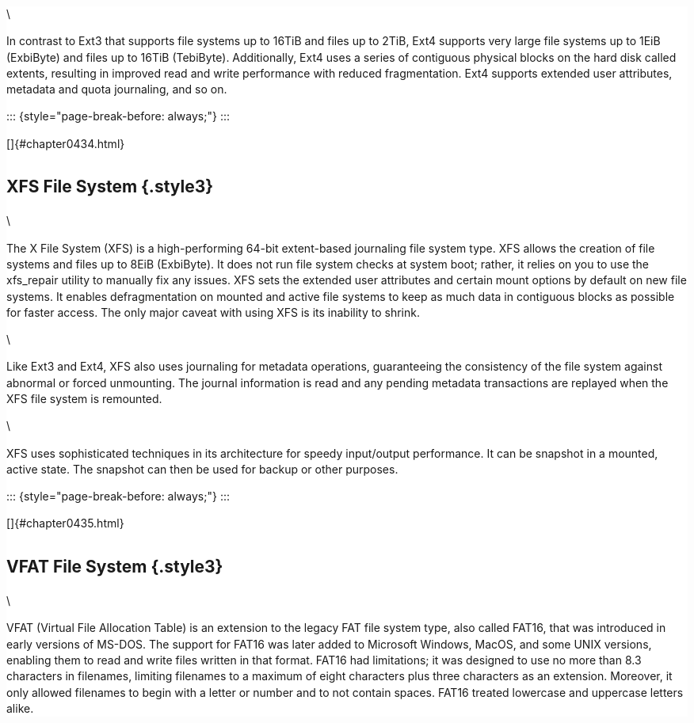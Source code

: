 \

In contrast to Ext3 that supports file systems up to 16TiB and files up
to 2TiB, Ext4 supports very large file systems up to 1EiB (ExbiByte) and
files up to 16TiB (TebiByte). Additionally, Ext4 uses a series of
contiguous physical blocks on the hard disk called extents, resulting in
improved read and write performance with reduced fragmentation. Ext4
supports extended user attributes, metadata and quota journaling, and so
on.

::: {style="page-break-before: always;"}
:::

[]{#chapter0434.html}

## XFS File System {.style3}

\

The X File System (XFS) is a high-performing 64-bit extent-based
journaling file system type. XFS allows the creation of file systems and
files up to 8EiB (ExbiByte). It does not run file system checks at
system boot; rather, it relies on you to use the xfs_repair utility to
manually fix any issues. XFS sets the extended user attributes and
certain mount options by default on new file systems. It enables
defragmentation on mounted and active file systems to keep as much data
in contiguous blocks as possible for faster access. The only major
caveat with using XFS is its inability to shrink.

\

Like Ext3 and Ext4, XFS also uses journaling for metadata operations,
guaranteeing the consistency of the file system against abnormal or
forced unmounting. The journal information is read and any pending
metadata transactions are replayed when the XFS file system is
remounted.

\

XFS uses sophisticated techniques in its architecture for speedy
input/output performance. It can be snapshot in a mounted, active state.
The snapshot can then be used for backup or other purposes.

::: {style="page-break-before: always;"}
:::

[]{#chapter0435.html}

## VFAT File System {.style3}

\

VFAT (Virtual File Allocation Table) is an extension to the legacy FAT
file system type, also called FAT16, that was introduced in early
versions of MS-DOS. The support for FAT16 was later added to Microsoft
Windows, MacOS, and some UNIX versions, enabling them to read and write
files written in that format. FAT16 had limitations; it was designed to
use no more than 8.3 characters in filenames, limiting filenames to a
maximum of eight characters plus three characters as an extension.
Moreover, it only allowed filenames to begin with a letter or number and
to not contain spaces. FAT16 treated lowercase and uppercase letters
alike.

